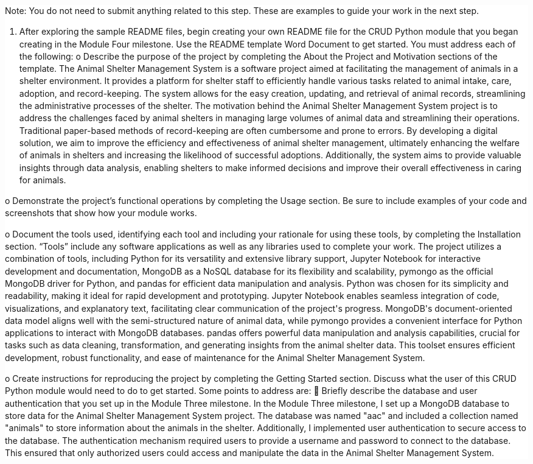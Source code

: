 Note: You do not need to submit anything related to this step. These are examples to guide your work in the next step.
1.	After exploring the sample README files, begin creating your own README file for the CRUD Python module that you began creating in the Module Four milestone. Use the README template Word Document to get started. You must address each of the following:
o	Describe the purpose of the project by completing the About the Project and Motivation sections of the template.
The Animal Shelter Management System is a software project aimed at facilitating the management of animals in a shelter environment. It provides a platform for shelter staff to efficiently handle various tasks related to animal intake, care, adoption, and record-keeping. The system allows for the easy creation, updating, and retrieval of animal records, streamlining the administrative processes of the shelter.
The motivation behind the Animal Shelter Management System project is to address the challenges faced by animal shelters in managing large volumes of animal data and streamlining their operations. Traditional paper-based methods of record-keeping are often cumbersome and prone to errors. By developing a digital solution, we aim to improve the efficiency and effectiveness of animal shelter management, ultimately enhancing the welfare of animals in shelters and increasing the likelihood of successful adoptions. Additionally, the system aims to provide valuable insights through data analysis, enabling shelters to make informed decisions and improve their overall effectiveness in caring for animals.


o	Demonstrate the project’s functional operations by completing the Usage section. Be sure to include examples of your code and screenshots that show how your module works.



o	Document the tools used, identifying each tool and including your rationale for using these tools, by completing the Installation section. “Tools” include any software applications as well as any libraries used to complete your work.
The project utilizes a combination of tools, including Python for its versatility and extensive library support, Jupyter Notebook for interactive development and documentation, MongoDB as a NoSQL database for its flexibility and scalability, pymongo as the official MongoDB driver for Python, and pandas for efficient data manipulation and analysis. Python was chosen for its simplicity and readability, making it ideal for rapid development and prototyping. Jupyter Notebook enables seamless integration of code, visualizations, and explanatory text, facilitating clear communication of the project's progress. MongoDB's document-oriented data model aligns well with the semi-structured nature of animal data, while pymongo provides a convenient interface for Python applications to interact with MongoDB databases. pandas offers powerful data manipulation and analysis capabilities, crucial for tasks such as data cleaning, transformation, and generating insights from the animal shelter data. This toolset ensures efficient development, robust functionality, and ease of maintenance for the Animal Shelter Management System.

o	Create instructions for reproducing the project by completing the Getting Started section. Discuss what the user of this CRUD Python module would need to do to get started. Some points to address are:
	Briefly describe the database and user authentication that you set up in the Module Three milestone.
In the Module Three milestone, I set up a MongoDB database to store data for the Animal Shelter Management System project. The database was named "aac" and included a collection named "animals" to store information about the animals in the shelter. Additionally, I implemented user authentication to secure access to the database. The authentication mechanism required users to provide a username and password to connect to the database. This ensured that only authorized users could access and manipulate the data in the Animal Shelter Management System.
